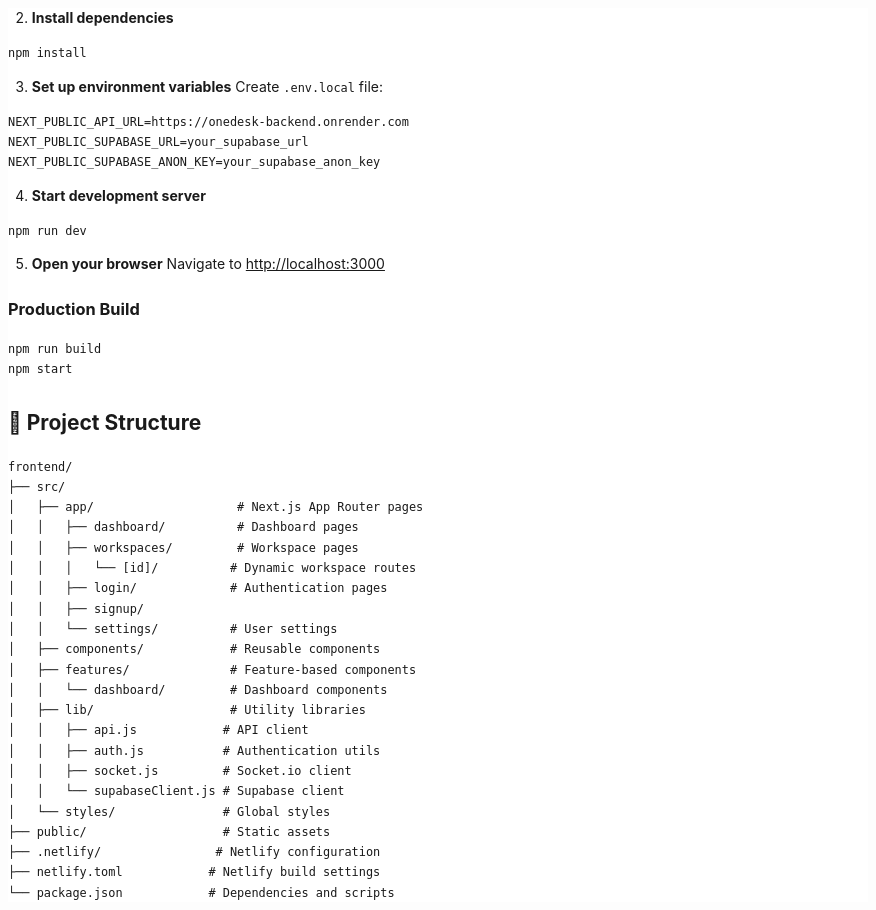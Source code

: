 2. **Install dependencies**
```bash
npm install
```

3. **Set up environment variables**
Create `.env.local` file:
```env
NEXT_PUBLIC_API_URL=https://onedesk-backend.onrender.com
NEXT_PUBLIC_SUPABASE_URL=your_supabase_url
NEXT_PUBLIC_SUPABASE_ANON_KEY=your_supabase_anon_key
```

4. **Start development server**
```bash
npm run dev
```

5. **Open your browser**
Navigate to [http://localhost:3000](http://localhost:3000)

### Production Build

```bash
npm run build
npm start
```

## 📁 Project Structure

```
frontend/
├── src/
│   ├── app/                    # Next.js App Router pages
│   │   ├── dashboard/          # Dashboard pages
│   │   ├── workspaces/         # Workspace pages
│   │   │   └── [id]/          # Dynamic workspace routes
│   │   ├── login/             # Authentication pages
│   │   ├── signup/
│   │   └── settings/          # User settings
│   ├── components/            # Reusable components
│   ├── features/              # Feature-based components
│   │   └── dashboard/         # Dashboard components
│   ├── lib/                   # Utility libraries
│   │   ├── api.js            # API client
│   │   ├── auth.js           # Authentication utils
│   │   ├── socket.js         # Socket.io client
│   │   └── supabaseClient.js # Supabase client
│   └── styles/               # Global styles
├── public/                   # Static assets
├── .netlify/                # Netlify configuration
├── netlify.toml            # Netlify build settings
└── package.json            # Dependencies and scripts
```

